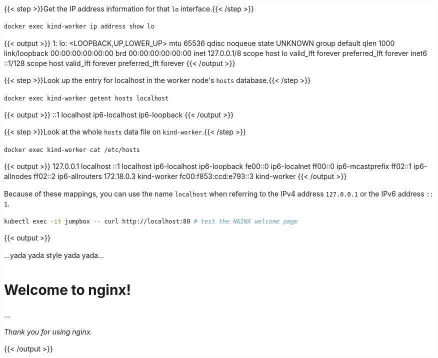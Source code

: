 {{< step >}}Get the IP address information for that `lo` interface.{{< /step >}}

```bash
docker exec kind-worker ip address show lo
```

{{< output >}}
1: lo: <LOOPBACK,UP,LOWER_UP> mtu 65536 qdisc noqueue state UNKNOWN group default qlen 1000
    link/loopback 00:00:00:00:00:00 brd 00:00:00:00:00:00
    inet 127.0.0.1/8 scope host lo
       valid_lft forever preferred_lft forever
    inet6 ::1/128 scope host 
       valid_lft forever preferred_lft forever
{{< /output >}}

{{< step >}}Look up the entry for localhost in the worker node's `hosts` database.{{< /step >}}

```bash
docker exec kind-worker getent hosts localhost
```

{{< output >}}
::1             localhost ip6-localhost ip6-loopback
{{< /output >}}

{{< step >}}Look at the whole `hosts` data file on `kind-worker`.{{< /step >}}

```bash
docker exec kind-worker cat /etc/hosts
```

{{< output >}}
127.0.0.1       localhost
::1     localhost ip6-localhost ip6-loopback
fe00::0 ip6-localnet
ff00::0 ip6-mcastprefix
ff02::1 ip6-allnodes
ff02::2 ip6-allrouters
172.18.0.3      kind-worker
fc00:f853:ccd:e793::3   kind-worker
{{< /output >}}

Because of these mappings, you can use the name `localhost` when referring to the IPv4 address `127.0.0.1` or the IPv6 address `::1`. 

```bash
kubectl exec -it jumpbox -- curl http://localhost:80 # test the NGINX welcome page
```

{{< output >}}
<!DOCTYPE html>
<html>
<head>
<title>Welcome to nginx!</title>
...yada yada style yada yada...
<body>
<h1>Welcome to nginx!</h1>
...
<p><em>Thank you for using nginx.</em></p>
</body>
</html>
{{< /output >}}
